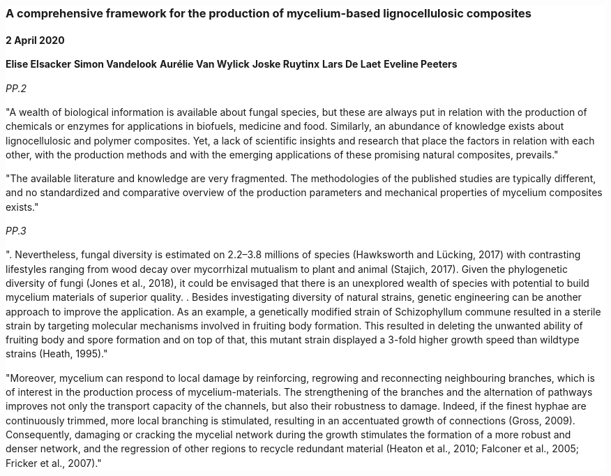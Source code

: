 
### A comprehensive framework for the production of mycelium-based lignocellulosic composites ###

**2 April 2020**

**Elise Elsacker**
**Simon Vandelook**
**Aurélie Van Wylick**
**Joske Ruytinx**
**Lars De Laet**
**Eveline Peeters**


*PP.2*

"A wealth of biological information is available about fungal species,
but these are always put in relation with the production of chemicals
or enzymes for applications in biofuels, medicine and food. Similarly,
an abundance of knowledge exists about lignocellulosic and polymer
composites. Yet, a lack of scientific insights and research that place the
factors in relation with each other, with the production methods and
with the emerging applications of these promising natural composites,
prevails."

"The available literature and knowledge are very fragmented.
The methodologies of the published studies are typically different, and
no standardized and comparative overview of the production parameters and mechanical properties of mycelium composites exists."

*PP.3*

". Nevertheless, fungal diversity
is estimated on 2.2–3.8 millions of species (Hawksworth and Lücking, 2017) with contrasting lifestyles ranging from wood decay over
mycorrhizal mutualism to plant and animal (Stajich, 2017). Given the
phylogenetic diversity of fungi (Jones et al., 2018), it could be envisaged that there is an unexplored wealth of species with potential to
build mycelium materials of superior quality. . Besides investigating diversity of natural strains, genetic engineering can be another approach
to improve the application. As an example, a genetically modified strain
of Schizophyllum commune resulted in a sterile strain by targeting molecular mechanisms involved in fruiting body formation. This resulted in
deleting the unwanted ability of fruiting body and spore formation and
on top of that, this mutant strain displayed a 3-fold higher growth speed
than wildtype strains (Heath, 1995)."

"Moreover,
mycelium can respond to local damage by reinforcing, regrowing and
reconnecting neighbouring branches, which is of interest in the production process of mycelium-materials. The strengthening of the branches
and the alternation of pathways improves not only the transport capacity of the channels, but also their robustness to damage. Indeed, if
the finest hyphae are continuously trimmed, more local branching is
stimulated, resulting in an accentuated growth of connections (Gross,
2009). Consequently, damaging or cracking the mycelial network during the growth stimulates the formation of a more robust and denser network, and the regression of other regions to recycle redundant material
(Heaton et al., 2010; Falconer et al., 2005; Fricker et al., 2007)."
